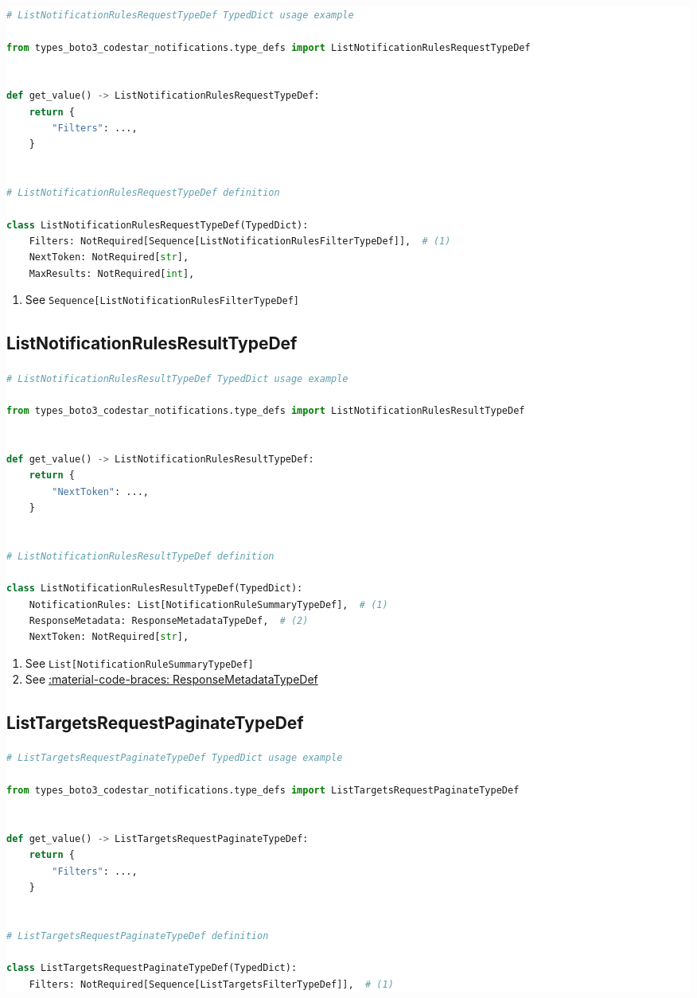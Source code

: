 ```python
# ListNotificationRulesRequestTypeDef TypedDict usage example

from types_boto3_codestar_notifications.type_defs import ListNotificationRulesRequestTypeDef


def get_value() -> ListNotificationRulesRequestTypeDef:
    return {
        "Filters": ...,
    }


# ListNotificationRulesRequestTypeDef definition

class ListNotificationRulesRequestTypeDef(TypedDict):
    Filters: NotRequired[Sequence[ListNotificationRulesFilterTypeDef]],  # (1)
    NextToken: NotRequired[str],
    MaxResults: NotRequired[int],
```

1. See `Sequence[ListNotificationRulesFilterTypeDef]`

## ListNotificationRulesResultTypeDef

```python
# ListNotificationRulesResultTypeDef TypedDict usage example

from types_boto3_codestar_notifications.type_defs import ListNotificationRulesResultTypeDef


def get_value() -> ListNotificationRulesResultTypeDef:
    return {
        "NextToken": ...,
    }


# ListNotificationRulesResultTypeDef definition

class ListNotificationRulesResultTypeDef(TypedDict):
    NotificationRules: List[NotificationRuleSummaryTypeDef],  # (1)
    ResponseMetadata: ResponseMetadataTypeDef,  # (2)
    NextToken: NotRequired[str],
```

1. See `List[NotificationRuleSummaryTypeDef]`
2. See [:material-code-braces: ResponseMetadataTypeDef](./type_defs.md#responsemetadatatypedef)

## ListTargetsRequestPaginateTypeDef

```python
# ListTargetsRequestPaginateTypeDef TypedDict usage example

from types_boto3_codestar_notifications.type_defs import ListTargetsRequestPaginateTypeDef


def get_value() -> ListTargetsRequestPaginateTypeDef:
    return {
        "Filters": ...,
    }


# ListTargetsRequestPaginateTypeDef definition

class ListTargetsRequestPaginateTypeDef(TypedDict):
    Filters: NotRequired[Sequence[ListTargetsFilterTypeDef]],  # (1)
```